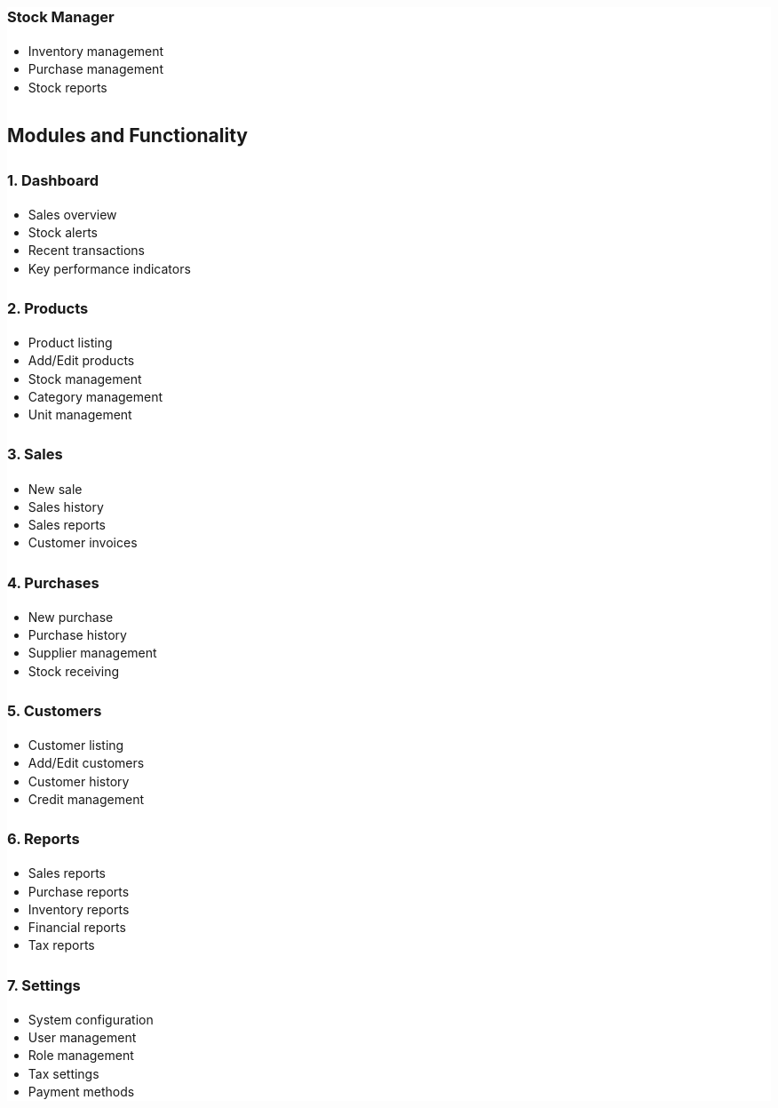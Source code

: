 ### Stock Manager
- Inventory management
- Purchase management
- Stock reports

## Modules and Functionality

### 1. Dashboard
- Sales overview
- Stock alerts
- Recent transactions
- Key performance indicators

### 2. Products
- Product listing
- Add/Edit products
- Stock management
- Category management
- Unit management

### 3. Sales
- New sale
- Sales history
- Sales reports
- Customer invoices

### 4. Purchases
- New purchase
- Purchase history
- Supplier management
- Stock receiving

### 5. Customers
- Customer listing
- Add/Edit customers
- Customer history
- Credit management

### 6. Reports
- Sales reports
- Purchase reports
- Inventory reports
- Financial reports
- Tax reports

### 7. Settings
- System configuration
- User management
- Role management
- Tax settings
- Payment methods
